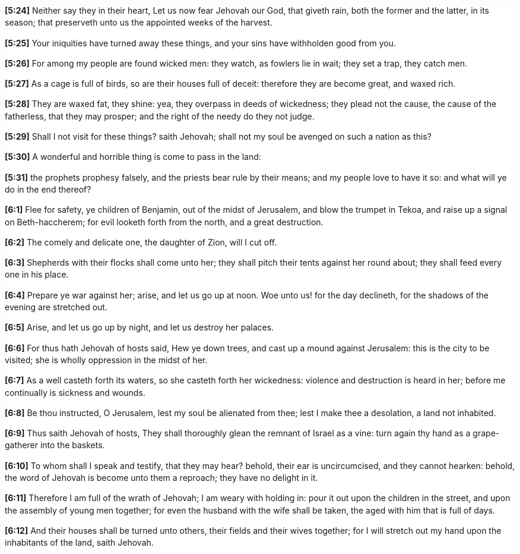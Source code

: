 **[5:24]** Neither say they in their heart, Let us now fear Jehovah our God, that giveth rain, both the former and the latter, in its season; that preserveth unto us the appointed weeks of the harvest.

**[5:25]** Your iniquities have turned away these things, and your sins have withholden good from you.

**[5:26]** For among my people are found wicked men: they watch, as fowlers lie in wait; they set a trap, they catch men.

**[5:27]** As a cage is full of birds, so are their houses full of deceit: therefore they are become great, and waxed rich.

**[5:28]** They are waxed fat, they shine: yea, they overpass in deeds of wickedness; they plead not the cause, the cause of the fatherless, that they may prosper; and the right of the needy do they not judge.

**[5:29]** Shall I not visit for these things? saith Jehovah; shall not my soul be avenged on such a nation as this?

**[5:30]** A wonderful and horrible thing is come to pass in the land:

**[5:31]** the prophets prophesy falsely, and the priests bear rule by their means; and my people love to have it so: and what will ye do in the end thereof?

**[6:1]** Flee for safety, ye children of Benjamin, out of the midst of Jerusalem, and blow the trumpet in Tekoa, and raise up a signal on Beth-haccherem; for evil looketh forth from the north, and a great destruction.

**[6:2]** The comely and delicate one, the daughter of Zion, will I cut off.

**[6:3]** Shepherds with their flocks shall come unto her; they shall pitch their tents against her round about; they shall feed every one in his place.

**[6:4]** Prepare ye war against her; arise, and let us go up at noon. Woe unto us! for the day declineth, for the shadows of the evening are stretched out.

**[6:5]** Arise, and let us go up by night, and let us destroy her palaces.

**[6:6]** For thus hath Jehovah of hosts said, Hew ye down trees, and cast up a mound against Jerusalem: this is the city to be visited; she is wholly oppression in the midst of her.

**[6:7]** As a well casteth forth its waters, so she casteth forth her wickedness: violence and destruction is heard in her; before me continually is sickness and wounds.

**[6:8]** Be thou instructed, O Jerusalem, lest my soul be alienated from thee; lest I make thee a desolation, a land not inhabited.

**[6:9]** Thus saith Jehovah of hosts, They shall thoroughly glean the remnant of Israel as a vine: turn again thy hand as a grape-gatherer into the baskets.

**[6:10]** To whom shall I speak and testify, that they may hear? behold, their ear is uncircumcised, and they cannot hearken: behold, the word of Jehovah is become unto them a reproach; they have no delight in it.

**[6:11]** Therefore I am full of the wrath of Jehovah; I am weary with holding in: pour it out upon the children in the street, and upon the assembly of young men together; for even the husband with the wife shall be taken, the aged with him that is full of days.

**[6:12]** And their houses shall be turned unto others, their fields and their wives together; for I will stretch out my hand upon the inhabitants of the land, saith Jehovah.
